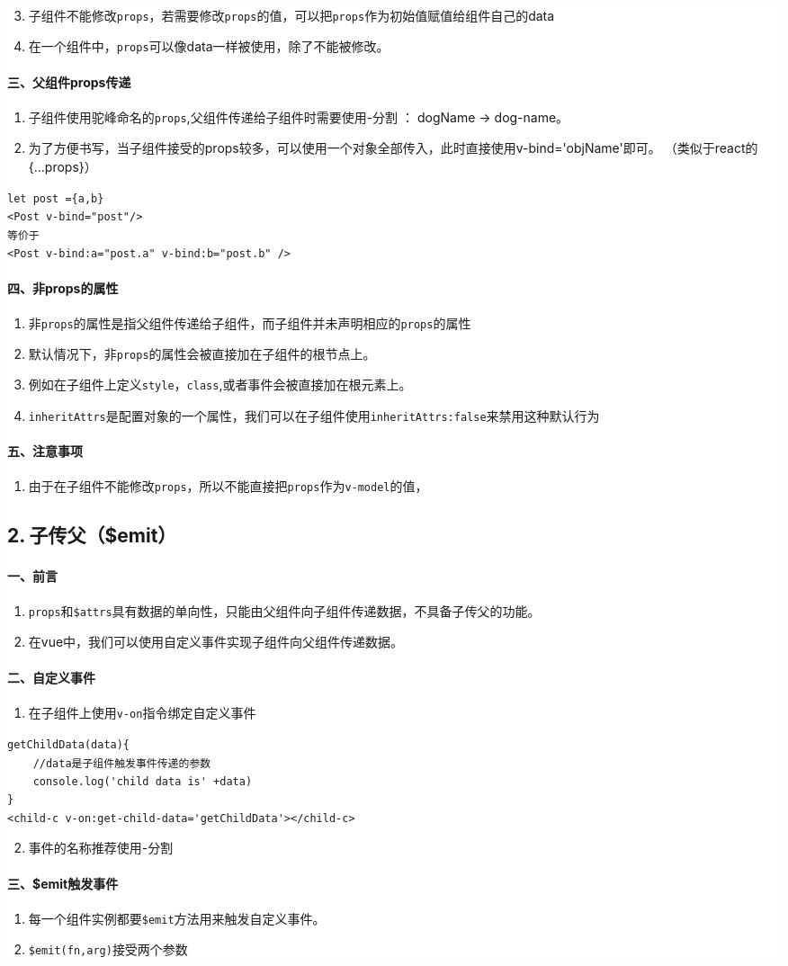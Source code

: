 3. 子组件不能修改`props`，若需要修改`props`的值，可以把`props`作为初始值赋值给组件自己的data

4. 在一个组件中，`props`可以像data一样被使用，除了不能被修改。

#### **三、父组件props传递**

1. 子组件使用驼峰命名的`props`,父组件传递给子组件时需要使用-分割 ： dogName -> dog-name。

2. 为了方便书写，当子组件接受的props较多，可以使用一个对象全部传入，此时直接使用v-bind='objName'即可。 （类似于react的{...props}）

```vue
let post ={a,b}
<Post v-bind="post"/>
等价于
<Post v-bind:a="post.a" v-bind:b="post.b" />
```

#### **四、非props的属性**

1. 非`props`的属性是指父组件传递给子组件，而子组件并未声明相应的`props`的属性

2. 默认情况下，非`props`的属性会被直接加在子组件的根节点上。

3. 例如在子组件上定义`style`，`class`,或者事件会被直接加在根元素上。

4. `inheritAttrs`是配置对象的一个属性，我们可以在子组件使用`inheritAttrs:false`来禁用这种默认行为

#### **五、注意事项**

1. 由于在子组件不能修改`props`，所以不能直接把`props`作为`v-model`的值，
   

## 2. 子传父（$emit）

#### **一、前言**

1. `props`和`$attrs`具有数据的单向性，只能由父组件向子组件传递数据，不具备子传父的功能。

2. 在vue中，我们可以使用自定义事件实现子组件向父组件传递数据。

#### **二、自定义事件**

1. 在子组件上使用`v-on`指令绑定自定义事件

```vue
getChildData(data){
	//data是子组件触发事件传递的参数
	console.log('child data is' +data)
}
<child-c v-on:get-child-data='getChildData'></child-c>
```

2. 事件的名称推荐使用-分割

#### **三、$emit触发事件**

1. 每一个组件实例都要`$emit`方法用来触发自定义事件。

2. `$emit(fn,arg)`接受两个参数
